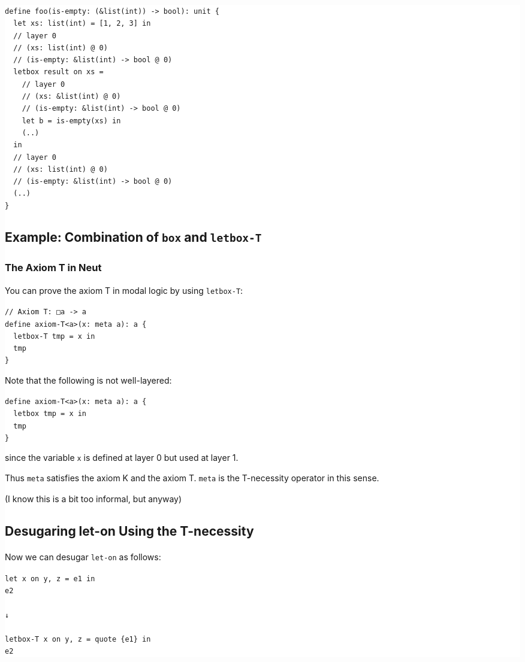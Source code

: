 ```neut
define foo(is-empty: (&list(int)) -> bool): unit {
  let xs: list(int) = [1, 2, 3] in
  // layer 0
  // (xs: list(int) @ 0)
  // (is-empty: &list(int) -> bool @ 0)
  letbox result on xs =
    // layer 0
    // (xs: &list(int) @ 0)
    // (is-empty: &list(int) -> bool @ 0)
    let b = is-empty(xs) in
    (..)
  in
  // layer 0
  // (xs: list(int) @ 0)
  // (is-empty: &list(int) -> bool @ 0)
  (..)
}
```

## Example: Combination of `box` and `letbox-T`

### The Axiom T in Neut

You can prove the axiom T in modal logic by using `letbox-T`:

```neut
// Axiom T: □a -> a
define axiom-T<a>(x: meta a): a {
  letbox-T tmp = x in
  tmp
}
```

Note that the following is not well-layered:

```neut
define axiom-T<a>(x: meta a): a {
  letbox tmp = x in
  tmp
}
```

since the variable `x` is defined at layer 0 but used at layer 1.

Thus `meta` satisfies the axiom K and the axiom T. `meta` is the T-necessity operator in this sense.

(I know this is a bit too informal, but anyway)

## Desugaring let-on Using the T-necessity

Now we can desugar `let-on` as follows:

```neut
let x on y, z = e1 in
e2

↓

letbox-T x on y, z = quote {e1} in
e2
```
